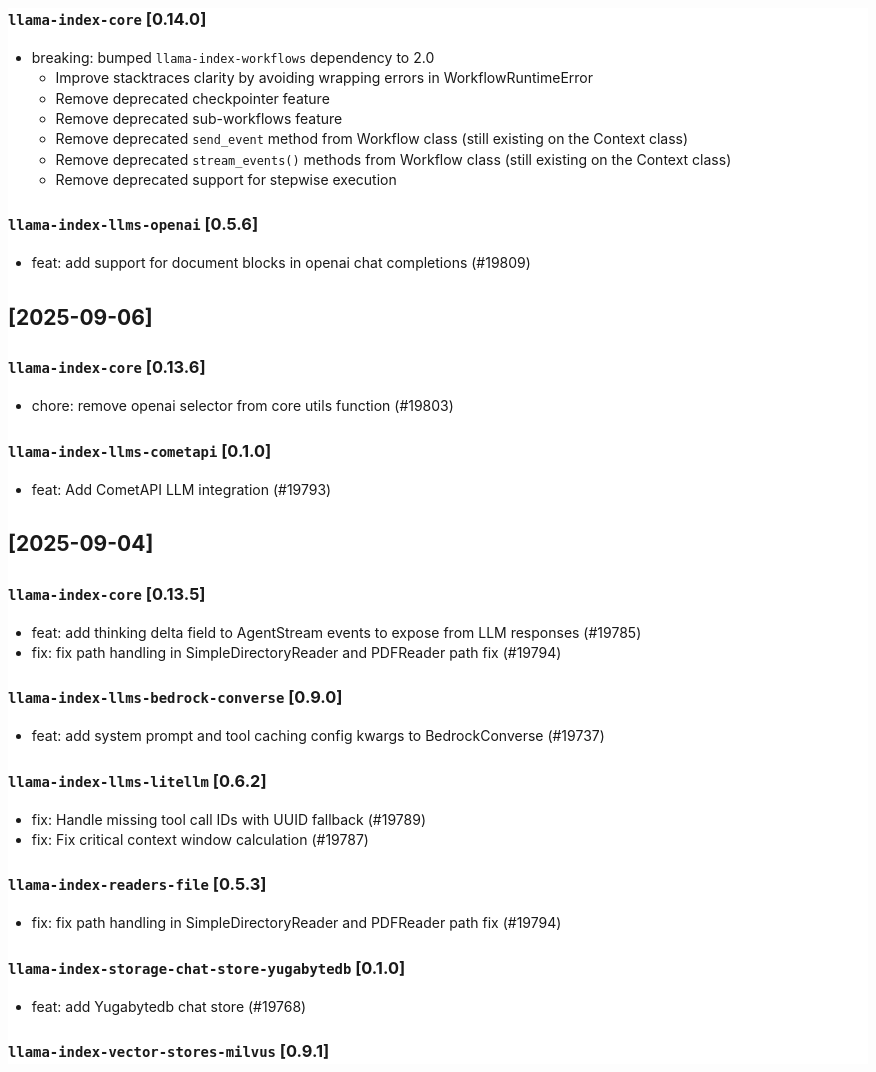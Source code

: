 ### `llama-index-core` [0.14.0]

- breaking: bumped `llama-index-workflows` dependency to 2.0
  - Improve stacktraces clarity by avoiding wrapping errors in WorkflowRuntimeError
  - Remove deprecated checkpointer feature
  - Remove deprecated sub-workflows feature
  - Remove deprecated `send_event` method from Workflow class (still existing on the Context class)
  - Remove deprecated `stream_events()` methods from Workflow class (still existing on the Context class)
  - Remove deprecated support for stepwise execution

### `llama-index-llms-openai` [0.5.6]

- feat: add support for document blocks in openai chat completions (#19809)

## [2025-09-06]

### `llama-index-core` [0.13.6]

- chore: remove openai selector from core utils function (#19803)

### `llama-index-llms-cometapi` [0.1.0]

- feat: Add CometAPI LLM integration (#19793)

## [2025-09-04]

### `llama-index-core` [0.13.5]

- feat: add thinking delta field to AgentStream events to expose from LLM responses (#19785)
- fix: fix path handling in SimpleDirectoryReader and PDFReader path fix (#19794)

### `llama-index-llms-bedrock-converse` [0.9.0]

- feat: add system prompt and tool caching config kwargs to BedrockConverse (#19737)

### `llama-index-llms-litellm` [0.6.2]

- fix: Handle missing tool call IDs with UUID fallback (#19789)
- fix: Fix critical context window calculation (#19787)

### `llama-index-readers-file` [0.5.3]

- fix: fix path handling in SimpleDirectoryReader and PDFReader path fix (#19794)

### `llama-index-storage-chat-store-yugabytedb` [0.1.0]

- feat: add Yugabytedb chat store (#19768)

### `llama-index-vector-stores-milvus` [0.9.1]
